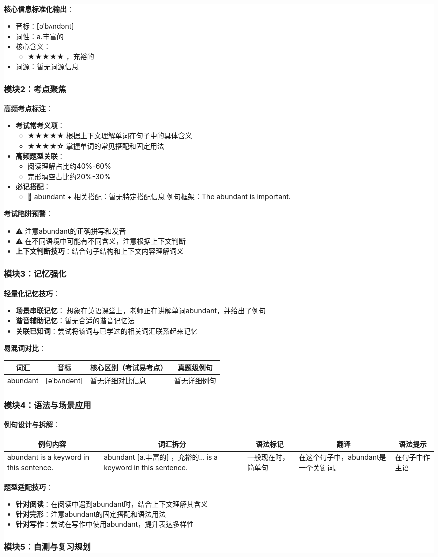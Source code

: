 **核心信息标准化输出**：
- 音标：[əˈbʌndənt]
- 词性：a.丰富的
- 核心含义：
  - ★★★★★ ，充裕的
- 词源：暂无词源信息

### 模块2：考点聚焦

**高频考点标注**：
- **考试常考义项**：
  - ★★★★★ 根据上下文理解单词在句子中的具体含义
  - ★★★★☆ 掌握单词的常见搭配和固定用法
- **高频题型关联**：
  - 阅读理解占比约40%-60%
  - 完形填空占比约20%-30%
- **必记搭配**：
  - 📌 abundant + 相关搭配：暂无特定搭配信息
    例句框架：The abundant is important.

**考试陷阱预警**：
- ⚠️ 注意abundant的正确拼写和发音
- ⚠️ 在不同语境中可能有不同含义，注意根据上下文判断
- **上下文判断技巧**：结合句子结构和上下文内容理解词义

### 模块3：记忆强化

**轻量化记忆技巧**：
- **场景串联记忆**：
  想象在英语课堂上，老师正在讲解单词abundant，并给出了例句
- **谐音辅助记忆**：暂无合适的谐音记忆法
- **关联已知词**：尝试将该词与已学过的相关词汇联系起来记忆

**易混词对比**：

| 词汇 | 音标 | 核心区别（考试易考点） | 真题级例句 |
|------|------|-------------------------|------------|
| abundant | [əˈbʌndənt] | 暂无详细对比信息 | 暂无详细例句 |

### 模块4：语法与场景应用

**例句设计与拆解**：

| 例句内容 | 词汇拆分 | 语法标记 | 翻译 | 语法提示 |
|---------|---------|---------|------|---------|
| abundant is a keyword in this sentence. | abundant [a.丰富的] ，充裕的... is a keyword in this sentence. | 一般现在时，简单句 | 在这个句子中，abundant是一个关键词。 | 在句子中作主语 |

**题型适配技巧**：
- **针对阅读**：在阅读中遇到abundant时，结合上下文理解其含义
- **针对完形**：注意abundant的固定搭配和语法用法
- **针对写作**：尝试在写作中使用abundant，提升表达多样性

### 模块5：自测与复习规划
